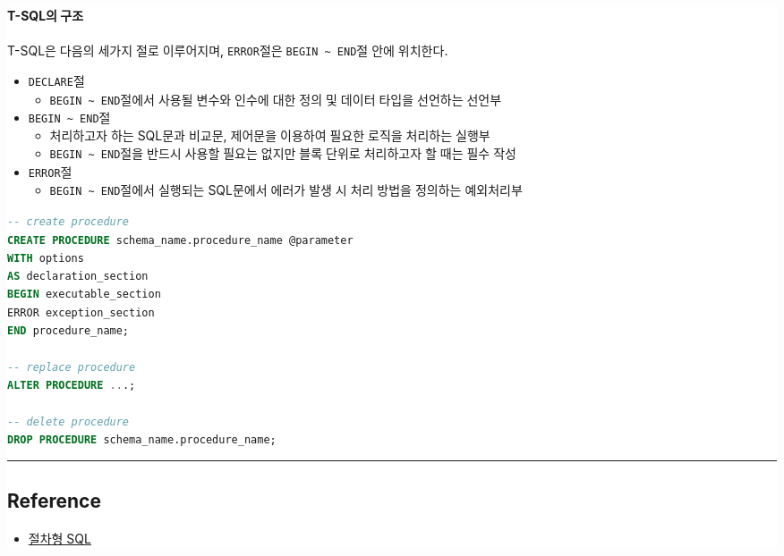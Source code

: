 #### T-SQL의 구조

T-SQL은 다음의 세가지 절로 이루어지며, `ERROR`절은 `BEGIN ~ END`절 안에 위치한다.  

- `DECLARE`절
    - `BEGIN ~ END`절에서 사용될 변수와 인수에 대한 정의 및 데이터 타입을 선언하는 선언부
- `BEGIN ~ END`절
    - 처리하고자 하는 SQL문과 비교문, 제어문을 이용하여 필요한 로직을 처리하는 실행부
    - `BEGIN ~ END`절을 반드시 사용할 필요는 없지만 블록 단위로 처리하고자 할 때는 필수 작성
- `ERROR`절
    - `BEGIN ~ END`절에서 실행되는 SQL문에서 에러가 발생 시 처리 방법을 정의하는 예외처리부

```sql
-- create procedure
CREATE PROCEDURE schema_name.procedure_name @parameter
WITH options
AS declaration_section
BEGIN executable_section
ERROR exception_section
END procedure_name;

-- replace procedure
ALTER PROCEDURE ...;

-- delete procedure
DROP PROCEDURE schema_name.procedure_name;
```

---
## Reference
- [절차형 SQL](https://dataonair.or.kr/db-tech-reference/d-guide/sql/?pageid=3&mod=document&uid=353)